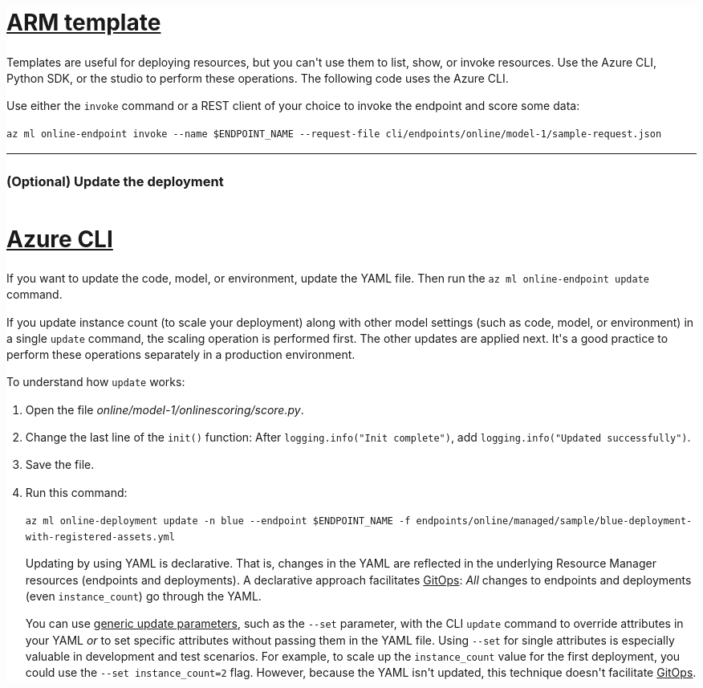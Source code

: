 # [ARM template](#tab/arm)

Templates are useful for deploying resources, but you can't use them to list, show, or invoke resources. Use the Azure CLI, Python SDK, or the studio to perform these operations. The following code uses the Azure CLI.

Use either the `invoke` command or a REST client of your choice to invoke the endpoint and score some data:

```azurecli
az ml online-endpoint invoke --name $ENDPOINT_NAME --request-file cli/endpoints/online/model-1/sample-request.json
```

---

### (Optional) Update the deployment

# [Azure CLI](#tab/cli)

If you want to update the code, model, or environment, update the YAML file. Then run the `az ml online-endpoint update` command.

If you update instance count (to scale your deployment) along with other model settings (such as code, model, or environment) in a single `update` command, the scaling operation is performed first. The other updates are applied next. It's a good practice to perform these operations separately in a production environment.

To understand how `update` works:

1. Open the file *online/model-1/onlinescoring/score.py*.
1. Change the last line of the `init()` function: After `logging.info("Init complete")`, add `logging.info("Updated successfully")`.
1. Save the file.
1. Run this command:

    ```azurecli
    az ml online-deployment update -n blue --endpoint $ENDPOINT_NAME -f endpoints/online/managed/sample/blue-deployment-with-registered-assets.yml
    ```

    Updating by using YAML is declarative. That is, changes in the YAML are reflected in the underlying Resource Manager resources (endpoints and deployments). A declarative approach facilitates [GitOps](https://www.atlassian.com/git/tutorials/gitops): *All* changes to endpoints and deployments (even `instance_count`) go through the YAML.

    You can use [generic update parameters](/cli/azure/use-cli-effectively#generic-update-parameters), such as the `--set` parameter, with the CLI `update` command to override attributes in your YAML *or* to set specific attributes without passing them in the YAML file. Using `--set` for single attributes is especially valuable in development and test scenarios. For example, to scale up the `instance_count` value for the first deployment, you could use the `--set instance_count=2` flag. However, because the YAML isn't updated, this technique doesn't facilitate [GitOps](https://www.atlassian.com/git/tutorials/gitops).
    